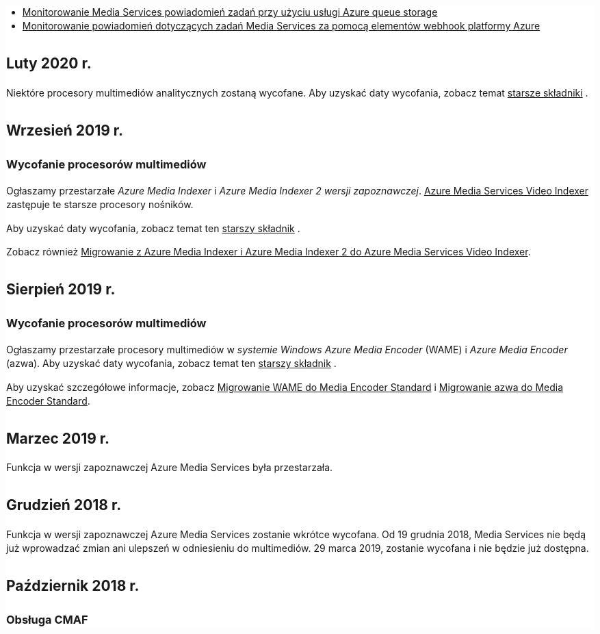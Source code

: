 * [Monitorowanie Media Services powiadomień zadań przy użyciu usługi Azure queue storage](media-services-dotnet-check-job-progress-with-queues.md)
* [Monitorowanie powiadomień dotyczących zadań Media Services za pomocą elementów webhook platformy Azure](media-services-dotnet-check-job-progress-with-webhooks.md)

## <a name="february-2020"></a>Luty 2020 r.

Niektóre procesory multimediów analitycznych zostaną wycofane. Aby uzyskać daty wycofania, zobacz temat [starsze składniki](legacy-components.md) .

## <a name="september-2019"></a>Wrzesień 2019 r.

### <a name="deprecation-of-media-processors"></a>Wycofanie procesorów multimediów

Ogłaszamy przestarzałe *Azure Media Indexer* i *Azure Media Indexer 2 wersji zapoznawczej*. [Azure Media Services Video Indexer](../video-indexer/index.yml) zastępuje te starsze procesory nośników.

Aby uzyskać daty wycofania, zobacz temat ten [starszy składnik](legacy-components.md) .

Zobacz również [Migrowanie z Azure Media Indexer i Azure Media Indexer 2 do Azure Media Services Video Indexer](migrate-indexer-v1-v2.md).

## <a name="august-2019"></a>Sierpień 2019 r.

### <a name="deprecation-of-media-processors"></a>Wycofanie procesorów multimediów

Ogłaszamy przestarzałe procesory multimediów w *systemie Windows Azure Media Encoder* (WAME) i *Azure Media Encoder* (azwa). Aby uzyskać daty wycofania, zobacz temat ten [starszy składnik](legacy-components.md) .

Aby uzyskać szczegółowe informacje, zobacz [Migrowanie WAME do Media Encoder Standard](./migrate-windows-azure-media-encoder.md) i [Migrowanie azwa do Media Encoder Standard](./migrate-azure-media-encoder.md).

## <a name="march-2019"></a>Marzec 2019 r.

Funkcja w wersji zapoznawczej Azure Media Services była przestarzała.

## <a name="december-2018"></a>Grudzień 2018 r.

Funkcja w wersji zapoznawczej Azure Media Services zostanie wkrótce wycofana. Od 19 grudnia 2018, Media Services nie będą już wprowadzać zmian ani ulepszeń w odniesieniu do multimediów. 29 marca 2019, zostanie wycofana i nie będzie już dostępna.

## <a name="october-2018"></a>Październik 2018 r.

### <a name="cmaf-support"></a>Obsługa CMAF
